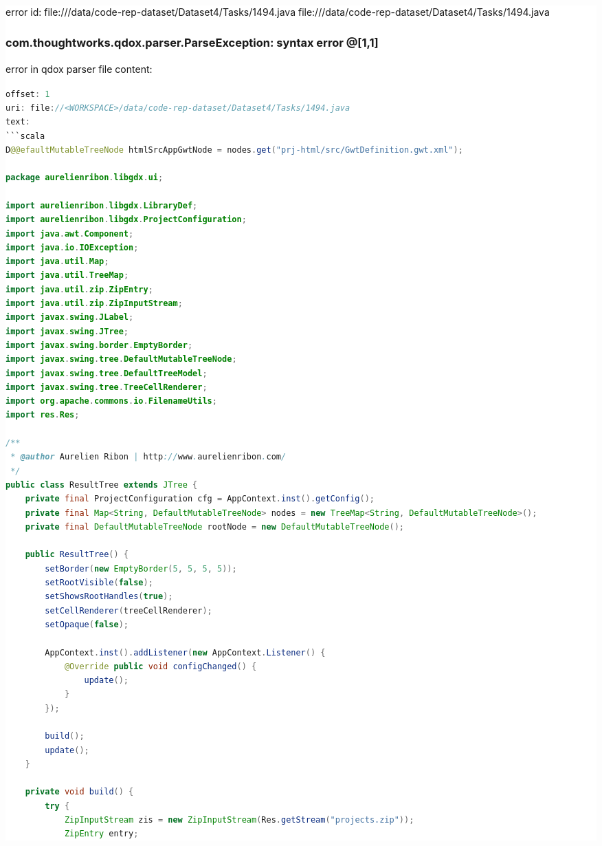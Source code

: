 error id: file://<WORKSPACE>/data/code-rep-dataset/Dataset4/Tasks/1494.java
file://<WORKSPACE>/data/code-rep-dataset/Dataset4/Tasks/1494.java
### com.thoughtworks.qdox.parser.ParseException: syntax error @[1,1]

error in qdox parser
file content:
```java
offset: 1
uri: file://<WORKSPACE>/data/code-rep-dataset/Dataset4/Tasks/1494.java
text:
```scala
D@@efaultMutableTreeNode htmlSrcAppGwtNode = nodes.get("prj-html/src/GwtDefinition.gwt.xml");

package aurelienribon.libgdx.ui;

import aurelienribon.libgdx.LibraryDef;
import aurelienribon.libgdx.ProjectConfiguration;
import java.awt.Component;
import java.io.IOException;
import java.util.Map;
import java.util.TreeMap;
import java.util.zip.ZipEntry;
import java.util.zip.ZipInputStream;
import javax.swing.JLabel;
import javax.swing.JTree;
import javax.swing.border.EmptyBorder;
import javax.swing.tree.DefaultMutableTreeNode;
import javax.swing.tree.DefaultTreeModel;
import javax.swing.tree.TreeCellRenderer;
import org.apache.commons.io.FilenameUtils;
import res.Res;

/**
 * @author Aurelien Ribon | http://www.aurelienribon.com/
 */
public class ResultTree extends JTree {
	private final ProjectConfiguration cfg = AppContext.inst().getConfig();
	private final Map<String, DefaultMutableTreeNode> nodes = new TreeMap<String, DefaultMutableTreeNode>();
	private final DefaultMutableTreeNode rootNode = new DefaultMutableTreeNode();

	public ResultTree() {
		setBorder(new EmptyBorder(5, 5, 5, 5));
		setRootVisible(false);
		setShowsRootHandles(true);
		setCellRenderer(treeCellRenderer);
		setOpaque(false);

		AppContext.inst().addListener(new AppContext.Listener() {
			@Override public void configChanged() {
				update();
			}
		});

		build();
		update();
	}

	private void build() {
		try {
			ZipInputStream zis = new ZipInputStream(Res.getStream("projects.zip"));
			ZipEntry entry;

```
